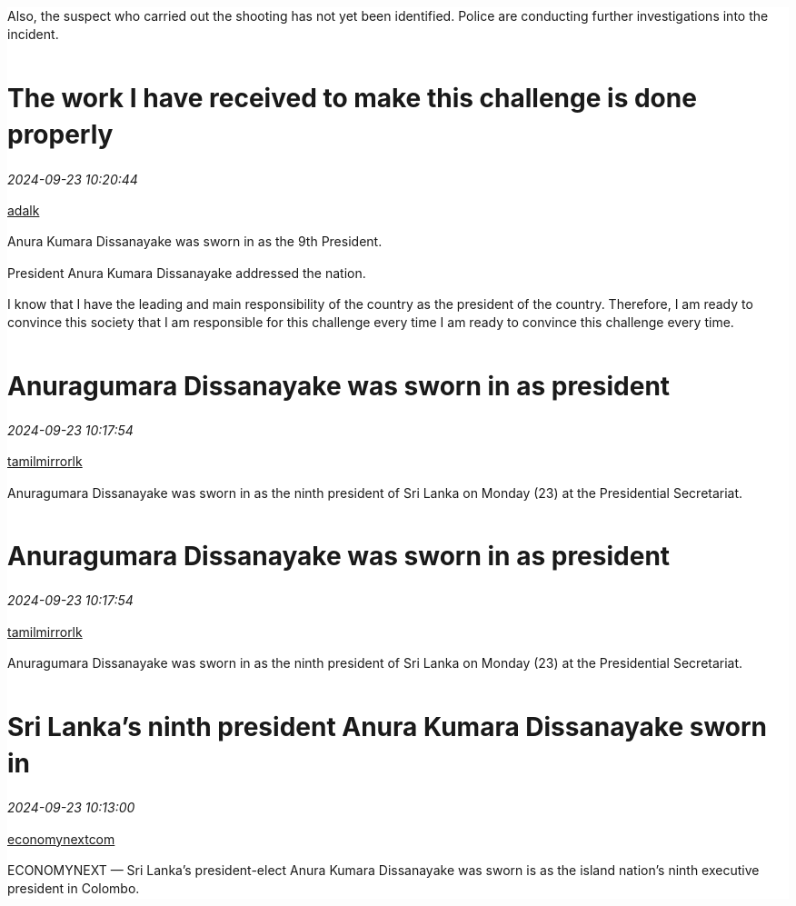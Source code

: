 Also, the suspect who carried out the shooting has not yet been identified. Police are conducting further investigations into the incident.



# The work I have received to make this challenge is done properly

*2024-09-23 10:20:44*

[adalk](https://www.ada.lk/breaking_news/මේ-අභියෝගය-පියමන්-කිරීමට-මට-ලැබී-ඇති-වැඩ-කොටස-නිසි-පරිදි-සිදු-කරනවා/11-412082)

Anura Kumara Dissanayake was sworn in as the 9th President.

President Anura Kumara Dissanayake addressed the nation.

I know that I have the leading and main responsibility of the country as the president of the country. Therefore, I am ready to convince this society that I am responsible for this challenge every time I am ready to convince this challenge every time.



# Anuragumara Dissanayake was sworn in as president

*2024-09-23 10:17:54*

[tamilmirrorlk](https://www.tamilmirror.lk/பிரசித்த-செய்தி/ஜனாதிபதியாக-அனுரகுமார-திஸாநாயக்க-பதவியேற்றார்/150-344290)

Anuragumara Dissanayake was sworn in as the ninth president of Sri Lanka on Monday (23) at the Presidential Secretariat.



# Anuragumara Dissanayake was sworn in as president

*2024-09-23 10:17:54*

[tamilmirrorlk](https://www.tamilmirror.lk/செய்திகள்/ஜனாதிபதியாக-அனுரகுமார-திஸாநாயக்க-பதவியேற்றார்/175-344290)

Anuragumara Dissanayake was sworn in as the ninth president of Sri Lanka on Monday (23) at the Presidential Secretariat.



# Sri Lanka’s ninth president Anura Kumara Dissanayake sworn in

*2024-09-23 10:13:00*

[economynextcom](https://economynext.com/sri-lankas-ninth-president-anura-kumara-dissanayake-sworn-in-180594/)

ECONOMYNEXT — Sri Lanka’s president-elect Anura Kumara Dissanayake was sworn is as the island nation’s ninth executive president in Colombo.
